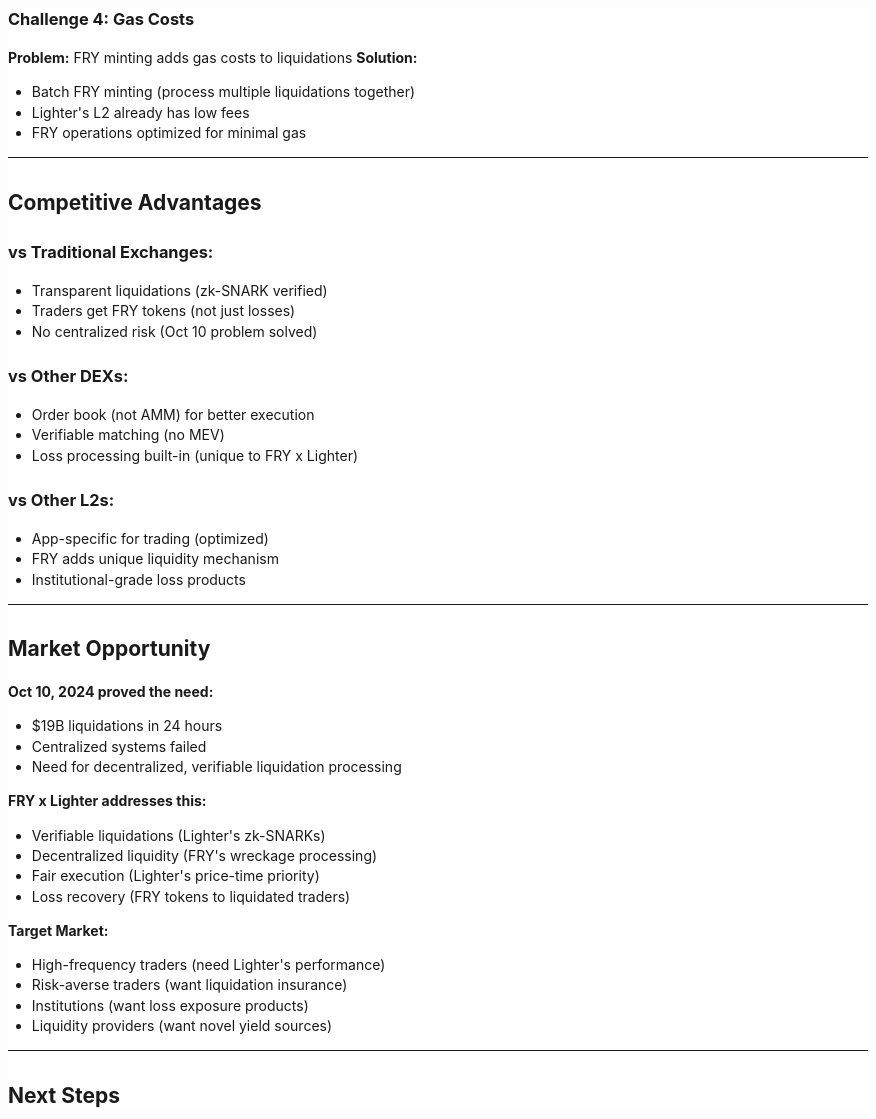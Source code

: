 ### Challenge 4: Gas Costs
**Problem:** FRY minting adds gas costs to liquidations
**Solution:**
- Batch FRY minting (process multiple liquidations together)
- Lighter's L2 already has low fees
- FRY operations optimized for minimal gas

---

## Competitive Advantages

### vs Traditional Exchanges:
- Transparent liquidations (zk-SNARK verified)
- Traders get FRY tokens (not just losses)
- No centralized risk (Oct 10 problem solved)

### vs Other DEXs:
- Order book (not AMM) for better execution
- Verifiable matching (no MEV)
- Loss processing built-in (unique to FRY x Lighter)

### vs Other L2s:
- App-specific for trading (optimized)
- FRY adds unique liquidity mechanism
- Institutional-grade loss products

---

## Market Opportunity

**Oct 10, 2024 proved the need:**
- $19B liquidations in 24 hours
- Centralized systems failed
- Need for decentralized, verifiable liquidation processing

**FRY x Lighter addresses this:**
- Verifiable liquidations (Lighter's zk-SNARKs)
- Decentralized liquidity (FRY's wreckage processing)
- Fair execution (Lighter's price-time priority)
- Loss recovery (FRY tokens to liquidated traders)

**Target Market:**
- High-frequency traders (need Lighter's performance)
- Risk-averse traders (want liquidation insurance)
- Institutions (want loss exposure products)
- Liquidity providers (want novel yield sources)

---

## Next Steps
